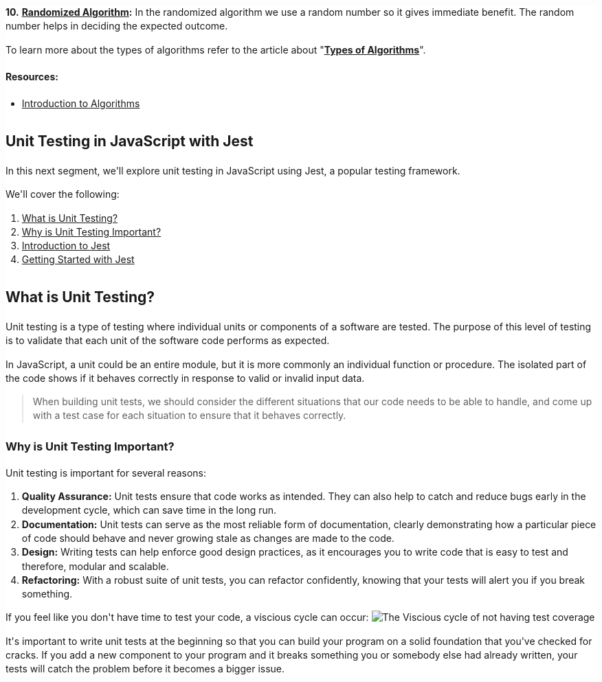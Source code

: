 **10.** [**Randomized Algorithm**](https://www.geeksforgeeks.org/randomized-algorithms/)**:** In the randomized algorithm we use a random number so it gives immediate benefit. The random number helps in deciding the expected outcome.

To learn more about the types of algorithms refer to the article about "[**Types of Algorithms**](https://www.geeksforgeeks.org/most-important-type-of-algorithms/)".


#### Resources:
  - [Introduction to Algorithms](https://www.geeksforgeeks.org/introduction-to-algorithms/)

## Unit Testing in JavaScript with Jest

In this next segment, we'll explore unit testing in JavaScript using Jest, a popular testing framework.

We'll cover the following:

1. [What is Unit Testing?](#what-is-unit-testing)
2. [Why is Unit Testing Important?](#why-is-unit-testing-important)
3. [Introduction to Jest](#introduction-to-jest)
4. [Getting Started with Jest](#getting-started-with-jest)

## What is Unit Testing?

Unit testing is a type of testing where individual units or components of a software are tested. The purpose of this level of testing is to validate that each unit of the software code performs as expected.

In JavaScript, a unit could be an entire module, but it is more commonly an individual function or procedure. The isolated part of the code shows if it behaves correctly in response to valid or invalid input data. 

> When building unit tests, we should consider the different situations that our code needs to be able to handle, and come up with a test case for each situation to ensure that it behaves correctly.

### Why is Unit Testing Important?

Unit testing is important for several reasons:

1. **Quality Assurance:** Unit tests ensure that code works as intended. They can also help to catch and reduce bugs early in the development cycle, which can save time in the long run.
2. **Documentation:** Unit tests can serve as the most reliable form of documentation, clearly demonstrating how a particular piece of code should behave and never growing stale as changes are made to the code.
3. **Design:** Writing tests can help enforce good design practices, as it encourages you to write code that is easy to test and therefore, modular and scalable.
4. **Refactoring:** With a robust suite of unit tests, you can refactor confidently, knowing that your tests will alert you if you break something.

If you feel like you don't have time to test your code, a viscious cycle can occur:
![The Viscious cycle of not having test coverage](https://res.cloudinary.com/dlzuobe8h/image/upload/v1686240169/CSI%20TTP/unit-testing_vbp7fn.png)

It's important to write unit tests at the beginning so that you can build your program on a solid foundation that you've checked for cracks. If you add a new component to your program and it breaks something you or somebody else had already written, your tests will catch the problem before it becomes a bigger issue.
